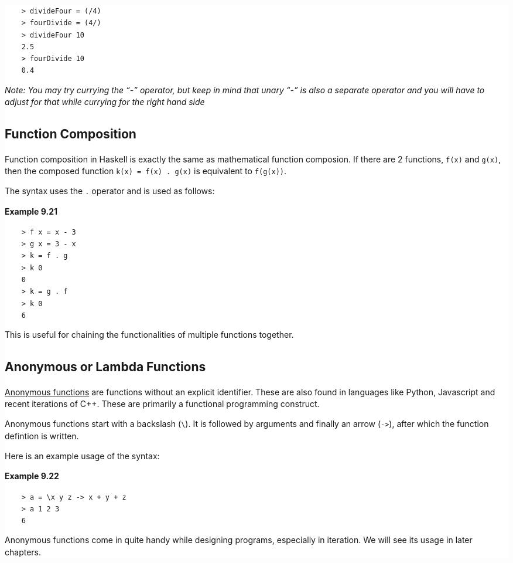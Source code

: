         > divideFour = (/4)
        > fourDivide = (4/)
        > divideFour 10
        2.5
        > fourDivide 10
        0.4

*Note: You may try currying the “-” operator, but keep in mind that
unary “-” is also a separate operator and you will have to adjust for
that while currying for the right hand side*

Function Composition
--------------------

Function composition in Haskell is exactly the same as mathematical
function composion. If there are 2 functions, `f(x)` and `g(x)`, then
the composed function `k(x) = f(x) . g(x)` is equivalent to `f(g(x))`.

The syntax uses the `.` operator and is used as follows:

<span id="example:9.21" class="pandoc-numbering-text example">**Example
9.21**</span>

        > f x = x - 3
        > g x = 3 - x
        > k = f . g
        > k 0
        0
        > k = g . f
        > k 0
        6

This is useful for chaining the functionalities of multiple functions
together.

Anonymous or Lambda Functions
-----------------------------

[Anonymous functions](https://en.wikipedia.org/wiki/Anonymous_function)
are functions without an explicit identifier. These are also found in
languages like Python, Javascript and recent iterations of C++. These
are primarily a functional programming construct.

Anonymous functions start with a backslash (`\`). It is followed by
arguments and finally an arrow (`->`), after which the function
defintion is written.

Here is an example usage of the syntax:

<span id="example:9.22" class="pandoc-numbering-text example">**Example
9.22**</span>

        > a = \x y z -> x + y + z
        > a 1 2 3
        6

Anonymous functions come in quite handy while designing programs,
especially in iteration. We will see its usage in later chapters.
